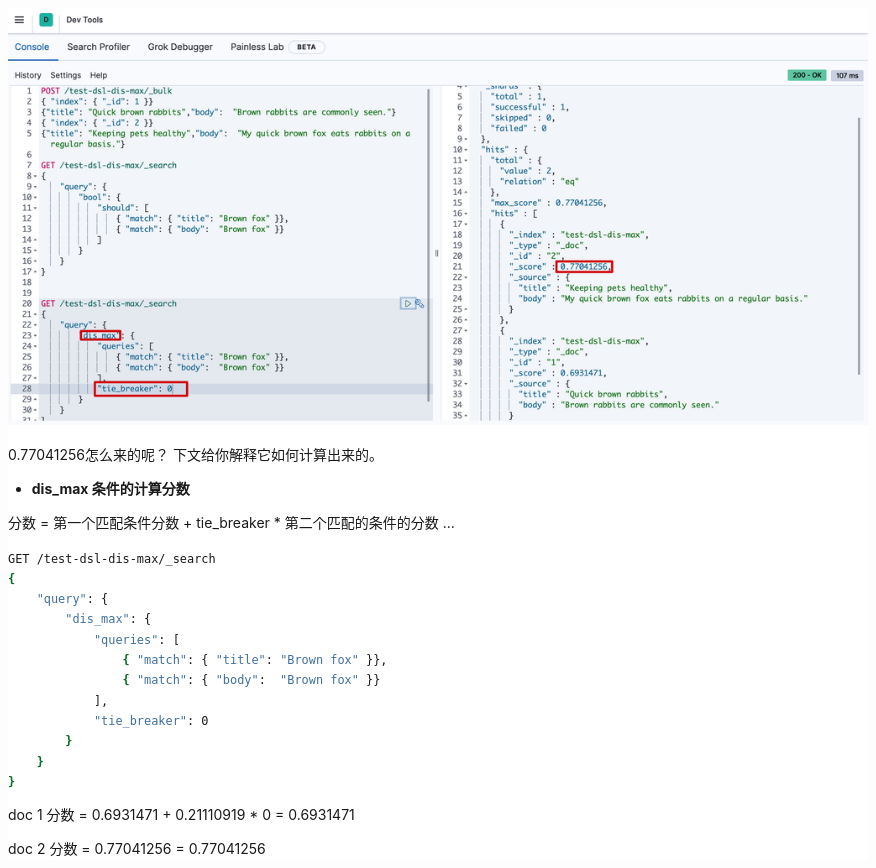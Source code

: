 

![img](/docs/elastic/imgs/es-dsl-dismax-3.png)

0.77041256怎么来的呢？ 下文给你解释它如何计算出来的。

- **dis_max 条件的计算分数**

分数 = 第一个匹配条件分数 + tie_breaker * 第二个匹配的条件的分数 ...

```bash
GET /test-dsl-dis-max/_search
{
    "query": {
        "dis_max": {
            "queries": [
                { "match": { "title": "Brown fox" }},
                { "match": { "body":  "Brown fox" }}
            ],
            "tie_breaker": 0
        }
    }
}

```



doc 1 分数 = 0.6931471 + 0.21110919 * 0  = 0.6931471

doc 2 分数 = 0.77041256 = 0.77041256
